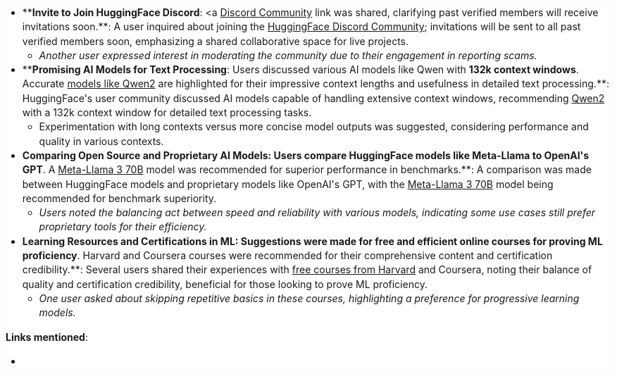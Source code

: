 
- ****Invite to Join HuggingFace Discord**: <a [Discord Community](https://huggingface.co/discord-community) link was shared, clarifying past verified members will receive invitations soon.**: A user inquired about joining the [HuggingFace Discord Community](https://huggingface.co/discord-community); invitations will be sent to all past verified members soon, emphasizing a shared collaborative space for live projects.
   - *Another user expressed interest in moderating the community due to their engagement in reporting scams.*
- ****Promising AI Models for Text Processing**: Users discussed various AI models like Qwen with **132k context windows**. Accurate [models like Qwen2](https://huggingface.co/Qwen/Qwen2-7B-Instruct) are highlighted for their impressive context lengths and usefulness in detailed text processing.**: HuggingFace's user community discussed AI models capable of handling extensive context windows, recommending [Qwen2](https://huggingface.co/Qwen/Qwen2-7B-Instruct) with a 132k context window for detailed text processing tasks.
   - Experimentation with long contexts versus more concise model outputs was suggested, considering performance and quality in various contexts.
- ****Comparing Open Source and Proprietary AI Models**: Users compare HuggingFace models like Meta-Llama to OpenAI's GPT**. A [Meta-Llama 3 70B](https://huggingface.co/meta-llama/Meta-Llama-3-70B-Instruct) model was recommended for superior performance in benchmarks.**: A comparison was made between HuggingFace models and proprietary models like OpenAI's GPT, with the [Meta-Llama 3 70B](https://huggingface.co/meta-llama/Meta-Llama-3-70B-Instruct) model being recommended for benchmark superiority.
   - *Users noted the balancing act between speed and reliability with various models, indicating some use cases still prefer proprietary tools for their efficiency.*
- ****Learning Resources and Certifications in ML**: Suggestions were made for free and efficient online courses for proving ML proficiency**. Harvard and Coursera courses were recommended for their comprehensive content and certification credibility.**: Several users shared their experiences with [free courses from Harvard](https://harvard.edu/) and Coursera, noting their balance of quality and certification credibility, beneficial for those looking to prove ML proficiency.
   - *One user asked about skipping repetitive basics in these courses, highlighting a preference for progressive learning models.*


<div class="linksMentioned">

<strong>Links mentioned</strong>:

<ul>
<li>
